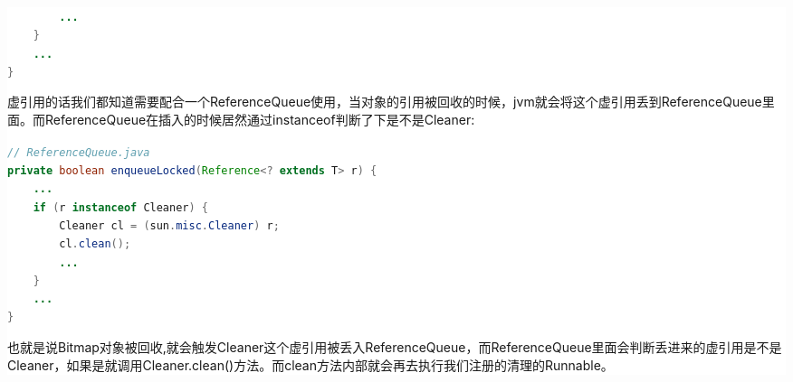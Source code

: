 ```java
        ...
    }
    ...
}
```

虚引用的话我们都知道需要配合一个ReferenceQueue使用，当对象的引用被回收的时候，jvm就会将这个虚引用丢到ReferenceQueue里面。而ReferenceQueue在插入的时候居然通过instanceof判断了下是不是Cleaner:

```java
// ReferenceQueue.java
private boolean enqueueLocked(Reference<? extends T> r) {
    ...
    if (r instanceof Cleaner) {
        Cleaner cl = (sun.misc.Cleaner) r;
        cl.clean();
        ...
    }
    ...
}
```

也就是说Bitmap对象被回收,就会触发Cleaner这个虚引用被丢入ReferenceQueue，而ReferenceQueue里面会判断丢进来的虚引用是不是Cleaner，如果是就调用Cleaner.clean()方法。而clean方法内部就会再去执行我们注册的清理的Runnable。
